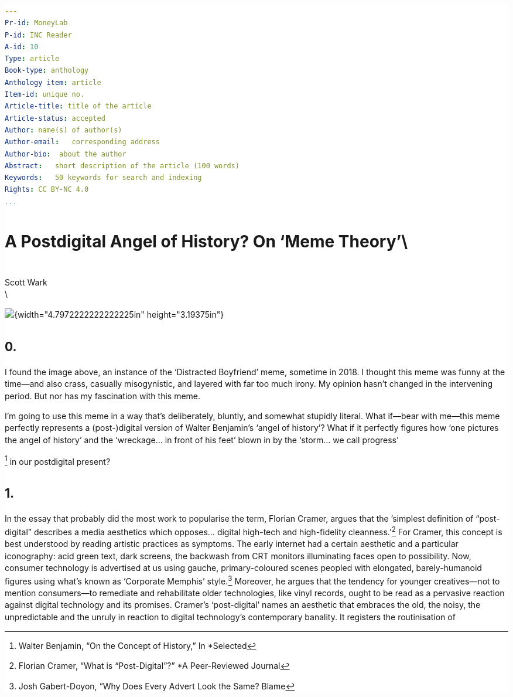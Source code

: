 ```yaml
---
Pr-id: MoneyLab
P-id: INC Reader
A-id: 10
Type: article
Book-type: anthology
Anthology item: article
Item-id: unique no.
Article-title: title of the article
Article-status: accepted
Author: name(s) of author(s)
Author-email:   corresponding address
Author-bio:  about the author
Abstract:   short description of the article (100 words)
Keywords:   50 keywords for search and indexing
Rights: CC BY-NC 4.0
...
```



# A Postdigital Angel of History? On ‘Meme Theory’\
\
Scott Wark\
\

![](media/image1.jpeg){width="4.7972222222222225in" height="3.19375in"}

## 0.

I found the image above, an instance of the ‘Distracted Boyfriend’ meme,
sometime in 2018. I thought this meme was funny at the time—and also
crass, casually misogynistic, and layered with far too much irony. My
opinion hasn’t changed in the intervening period. But nor has my
fascination with this meme.

I’m going to use this meme in a way that’s deliberately, bluntly, and
somewhat stupidly literal. What if—bear with me—this meme perfectly
represents a (post-)digital version of Walter Benjamin’s ‘angel of
history’? What if it perfectly figures how ‘one pictures the angel of
history’ and the ‘wreckage… in front of his feet’ blown in by the
‘storm… we call progress’

[^16chapter15_1] in our postdigital present?

## 1. 

In the essay that probably did the most work to popularise the term,
Florian Cramer, argues that the ’simplest definition of “post-digital”
describes a media aesthetics which opposes… digital high-tech and
high-fidelity cleanness.’[^16chapter15_2] For Cramer, this concept is best
understood by reading artistic practices as symptoms. The early internet
had a certain aesthetic and a particular iconography: acid green text,
dark screens, the backwash from CRT monitors illuminating faces open to
possibility. Now, consumer technology is advertised at us using gauche,
primary-coloured scenes peopled with elongated, barely-humanoid figures
using what’s known as ‘Corporate Memphis’ style.[^16chapter15_3] Moreover, he argues
that the tendency for younger creatives—not to mention consumers—to
remediate and rehabilitate older technologies, like vinyl records, ought
to be read as a pervasive reaction against digital technology and its
promises. Cramer’s ‘post-digital’ names an aesthetic that embraces the
old, the noisy, the unpredictable and the unruly in reaction to digital
technology’s contemporary banality. It registers the routinisation of

[^16chapter15_1]: Walter Benjamin, “On the Concept of History,” In *Selected
[^16chapter15_2]: Florian Cramer, “What is “Post-Digital”?” *A Peer-Reviewed Journal
[^16chapter15_3]: Josh Gabert-Doyon, “Why Does Every Advert Look the Same? Blame
[^16chapter15_4]: Jon Henley, “Distracted Boyfriend Meme is Sexist, Rules Swedish Ad
[^16chapter15_5]: “‘Distracted Boyfriend’” Couple Star in Hungaray Pro-Family Ads,”
[^16chapter15_6]: Marissa Olson, “Lost Not Found: The Circulation of Images in
[^16chapter15_7]: Limor Shifman, *Memes in Digital Culture* (The MIT Press, 2013).
[^16chapter15_8]: Friedrich Kittler, *Gramophone, Film, Typewriter*, trans. Geoffrey
[^16chapter15_9]: Friedrich Kittler, “Forgetting,” *Discourse* 3 (1981): 88–121.
[^16chapter15_10]: Kittler, “Forgetting,” 93.
[^16chapter15_11]: Friedrich Kittler, “The City is a Medium,” *New Literary History*
[^16chapter15_12]: Matthew Fuller, “Software Studies Methods,” in *The Routledge
[^16chapter15_13]: Fuller, “Software Studies Methods," 254.
[^16chapter15_14]: Friedrich Kittler, “There is No Software,” *CTheory* 32 (10
[^16chapter15_15]: Anne Helmond, “The Platformization of the Web: Making Web Data
[^16chapter15_16]: McKenzie Wark, *Capital is Dead* (London: Verso, 2019).
[^16chapter15_17]: Benjamin. “On the Concept of History,” 392
[^16chapter15_18]: Benjamin. “On the Concept of History,” 392
[^16chapter15_19]: Benjamin. “On the Concept of History,” 392
[^16chapter15_20]: Benjamin, “The Work of Art in the Age of Its Technological
[^16chapter15_21]: Cramer, “What is ‘Post-digital’?.”
[^16chapter15_22]: Benjamin, “On the Concept of History,” 392.